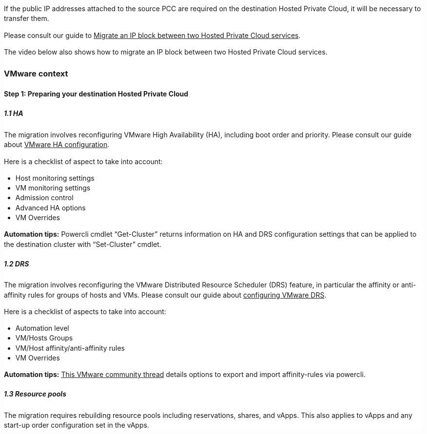 If the public IP addresses attached to the source PCC are required on the destination Hosted Private Cloud, it will be necessary to transfer them.

Please consult our guide to [Migrate an IP block between two Hosted Private Cloud services](/pages/cloud/private-cloud/ajout_de_bloc_ip#migrate-an-ip-block-between-two-hosted-private-cloud-solutions).

The video below also shows how to migrate an IP block between two Hosted Private Cloud services.

<iframe width="560" height="315" src="https://www.youtube-nocookie.com/embed/Gemao3Fd7rI" frameborder="0" allow="accelerometer; autoplay; clipboard-write; encrypted-media; gyroscope; picture-in-picture" allowfullscreen></iframe>

### VMware context

#### Step 1: Preparing your destination Hosted Private Cloud

##### **1.1 HA**

The migration involves reconfiguring VMware High Availability (HA), including boot order and priority. Please consult our guide about [VMware HA configuration](/pages/cloud/private-cloud/vmware_ha_high_availability).

Here is a checklist of aspect to take into account:

- Host monitoring settings
- VM monitoring settings
- Admission control
- Advanced HA options
- VM Overrides

**Automation tips:** Powercli cmdlet “Get-Cluster” returns information on HA and DRS configuration settings that can be applied to the destination cluster with “Set-Cluster” cmdlet.

##### **1.2 DRS**

The migration involves reconfiguring the VMware Distributed Resource Scheduler (DRS) feature, in particular the affinity or anti-affinity rules for groups of hosts and VMs. Please consult our guide about [configuring VMware DRS](/pages/cloud/private-cloud/vmware_drs_distributed_ressource_scheduler_new).

Here is a checklist of aspects to take into account:

- Automation level
- VM/Hosts Groups
- VM/Host affinity/anti-affinity rules
- VM Overrides

**Automation tips:** [This VMware community thread](https://communities.vmware.com/t5/VMware-PowerCLI-Discussions/Backup-Restore-DRS-VM-affinity-anti-affinity-rules-can-these-be/td-p/733981/page/2) details options to export and import affinity-rules via powercli.

##### **1.3 Resource pools**

The migration requires rebuilding resource pools including reservations, shares, and vApps. This also applies to vApps and any start-up order configuration set in the vApps.
